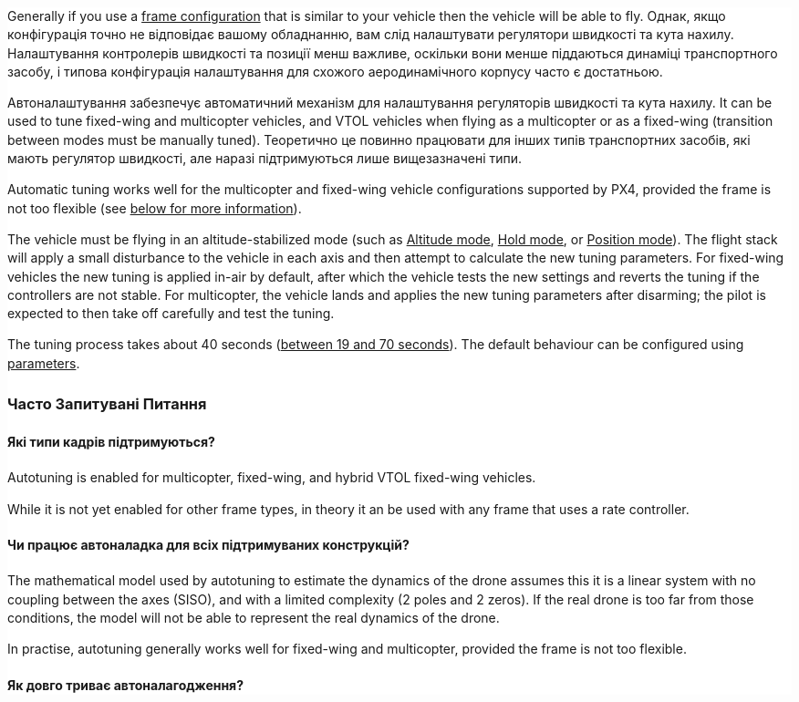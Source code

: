 Generally if you use a [frame configuration](../config/airframe.md) that is similar to your vehicle then the vehicle will be able to fly.
Однак, якщо конфігурація точно не відповідає вашому обладнанню, вам слід налаштувати регулятори швидкості та кута нахилу.
Налаштування контролерів швидкості та позиції менш важливе, оскільки вони менше піддаються динаміці транспортного засобу, і типова конфігурація налаштування для схожого аеродинамічного корпусу часто є достатньою.

Автоналаштування забезпечує автоматичний механізм для налаштування регуляторів швидкості та кута нахилу.
It can be used to tune fixed-wing and multicopter vehicles, and VTOL vehicles when flying as a multicopter or as a fixed-wing (transition between modes must be manually tuned).
Теоретично це повинно працювати для інших типів транспортних засобів, які мають регулятор швидкості, але наразі підтримуються лише вищезазначені типи.

Automatic tuning works well for the multicopter and fixed-wing vehicle configurations supported by PX4, provided the frame is not too flexible
(see [below for more information](#does-autotuning-work-for-all-supported-airframes)).

The vehicle must be flying in an altitude-stabilized mode (such as [Altitude mode](../flight_modes_mc/altitude.md), [Hold mode](../flight_modes_mc/hold.md), or [Position mode](../flight_modes_mc/position.md)).
The flight stack will apply a small disturbance to the vehicle in each axis and then attempt to calculate the new tuning parameters.
For fixed-wing vehicles the new tuning is applied in-air by default, after which the vehicle tests the new settings and reverts the tuning if the controllers are not stable.
For multicopter, the vehicle lands and applies the new tuning parameters after disarming; the pilot is expected to then take off carefully and test the tuning.

The tuning process takes about 40 seconds ([between 19 and 70 seconds](#how-long-does-autotuning-take)).
The default behaviour can be configured using [parameters](#optional-configuration).

### Часто Запитувані Питання

#### Які типи кадрів підтримуються?

Autotuning is enabled for multicopter, fixed-wing, and hybrid VTOL fixed-wing vehicles.

While it is not yet enabled for other frame types, in theory it an be used with any frame that uses a rate controller.

#### Чи працює автоналадка для всіх підтримуваних конструкцій?

The mathematical model used by autotuning to estimate the dynamics of the drone assumes this it is a linear system with no coupling between the axes (SISO), and with a limited complexity (2 poles and 2 zeros).
If the real drone is too far from those conditions, the model will not be able to represent the real dynamics of the drone.

In practise, autotuning generally works well for fixed-wing and multicopter, provided the frame is not too flexible.

#### Як довго триває автоналагодження?
